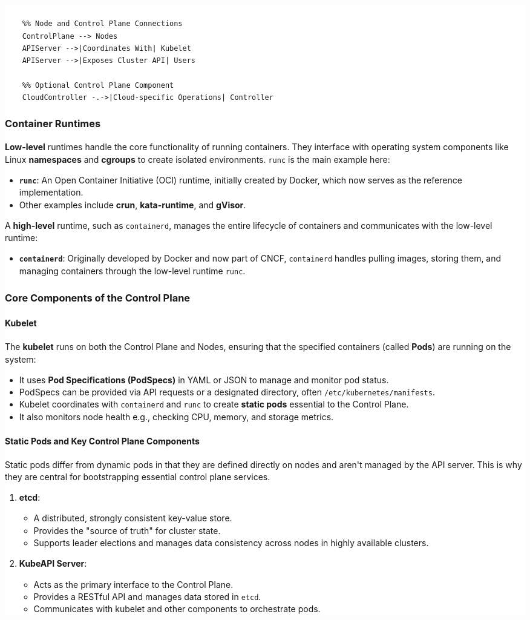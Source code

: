```mermaid

    %% Node and Control Plane Connections
    ControlPlane --> Nodes
    APIServer -->|Coordinates With| Kubelet
    APIServer -->|Exposes Cluster API| Users

    %% Optional Control Plane Component
    CloudController -.->|Cloud-specific Operations| Controller
```

### Container Runtimes

**Low-level** runtimes handle the core functionality of running containers. They interface with operating system components like Linux **namespaces** and **cgroups** to create isolated environments. `runc` is the main example here:

- **`runc`**: An Open Container Initiative (OCI) runtime, initially created by Docker, which now serves as the reference implementation.
- Other examples include **crun**, **kata-runtime**, and **gVisor**.

A **high-level** runtime, such as `containerd`, manages the entire lifecycle of containers and communicates with the low-level runtime:

- **`containerd`**: Originally developed by Docker and now part of CNCF, `containerd` handles pulling images, storing them, and managing containers through the low-level runtime `runc`.

### Core Components of the Control Plane

#### Kubelet

The **kubelet** runs on both the Control Plane and Nodes, ensuring that the specified containers (called **Pods**) are running on the system:

- It uses **Pod Specifications (PodSpecs)** in YAML or JSON to manage and monitor pod status.
- PodSpecs can be provided via API requests or a designated directory, often `/etc/kubernetes/manifests`.
- Kubelet coordinates with `containerd` and `runc` to create **static pods** essential to the Control Plane.
- It also monitors node health e.g., checking CPU, memory, and storage metrics.

#### Static Pods and Key Control Plane Components

Static pods differ from dynamic pods in that they are defined directly on nodes and aren't managed by the API server. This is why they are central for bootstrapping essential control plane services.

1. **etcd**:

   - A distributed, strongly consistent key-value store.
   - Provides the "source of truth" for cluster state.
   - Supports leader elections and manages data consistency across nodes in highly available clusters.

2. **KubeAPI Server**:

   - Acts as the primary interface to the Control Plane.
   - Provides a RESTful API and manages data stored in `etcd`.
   - Communicates with kubelet and other components to orchestrate pods.
